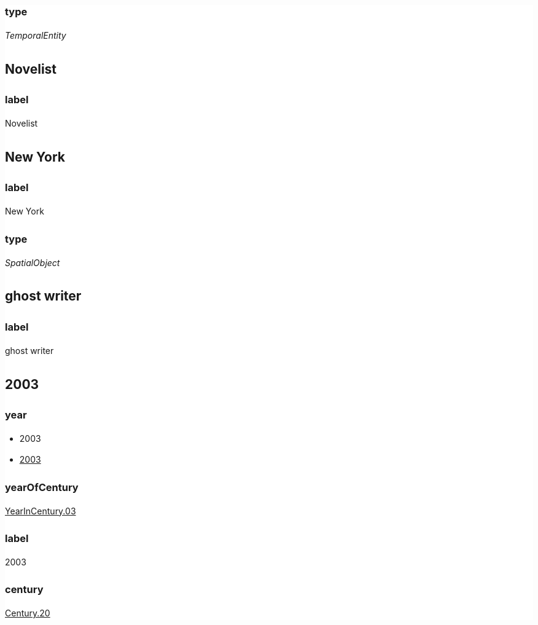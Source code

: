 ### type


*TemporalEntity*

## Novelist

### label


Novelist

## New York

### label


New York

### type


*SpatialObject*

## ghost writer

### label


ghost writer

## 2003

### year

 - 2003

 - [2003](#2003)

### yearOfCentury


[YearInCentury.03](#YearInCentury.03)

### label


2003

### century


[Century.20](#Century.20)
